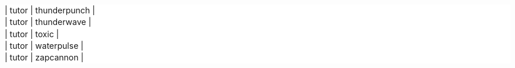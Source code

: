| tutor | thunderpunch |  
| tutor | thunderwave |  
| tutor | toxic |  
| tutor | waterpulse |  
| tutor | zapcannon |  
  
